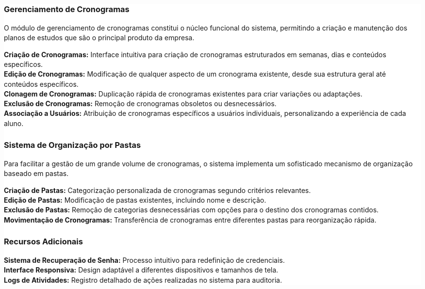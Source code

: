   <h3>Gerenciamento de Cronogramas</h3>
  
  <p>O módulo de gerenciamento de cronogramas constitui o núcleo funcional do sistema, permitindo a criação e manutenção dos planos de estudos que são o principal produto da empresa.</p>
  
  <div class="feature-list">
    <div class="feature-item">
      <strong>Criação de Cronogramas:</strong> Interface intuitiva para criação de cronogramas estruturados em semanas, dias e conteúdos específicos.
    </div>
    <div class="feature-item">
      <strong>Edição de Cronogramas:</strong> Modificação de qualquer aspecto de um cronograma existente, desde sua estrutura geral até conteúdos específicos.
    </div>
    <div class="feature-item">
      <strong>Clonagem de Cronogramas:</strong> Duplicação rápida de cronogramas existentes para criar variações ou adaptações.
    </div>
    <div class="feature-item">
      <strong>Exclusão de Cronogramas:</strong> Remoção de cronogramas obsoletos ou desnecessários.
    </div>
    <div class="feature-item">
      <strong>Associação a Usuários:</strong> Atribuição de cronogramas específicos a usuários individuais, personalizando a experiência de cada aluno.
    </div>
  </div>
  
  <h3>Sistema de Organização por Pastas</h3>
  
  <p>Para facilitar a gestão de um grande volume de cronogramas, o sistema implementa um sofisticado mecanismo de organização baseado em pastas.</p>
  
  <div class="feature-list">
    <div class="feature-item">
      <strong>Criação de Pastas:</strong> Categorização personalizada de cronogramas segundo critérios relevantes.
    </div>
    <div class="feature-item">
      <strong>Edição de Pastas:</strong> Modificação de pastas existentes, incluindo nome e descrição.
    </div>
    <div class="feature-item">
      <strong>Exclusão de Pastas:</strong> Remoção de categorias desnecessárias com opções para o destino dos cronogramas contidos.
    </div>
    <div class="feature-item">
      <strong>Movimentação de Cronogramas:</strong> Transferência de cronogramas entre diferentes pastas para reorganização rápida.
    </div>
  </div>
  
  <h3>Recursos Adicionais</h3>
  
  <div class="feature-list">
    <div class="feature-item">
      <strong>Sistema de Recuperação de Senha:</strong> Processo intuitivo para redefinição de credenciais.
    </div>
    <div class="feature-item">
      <strong>Interface Responsiva:</strong> Design adaptável a diferentes dispositivos e tamanhos de tela.
    </div>
    <div class="feature-item">
      <strong>Logs de Atividades:</strong> Registro detalhado de ações realizadas no sistema para auditoria.
    </div>
  </div>
</div>
